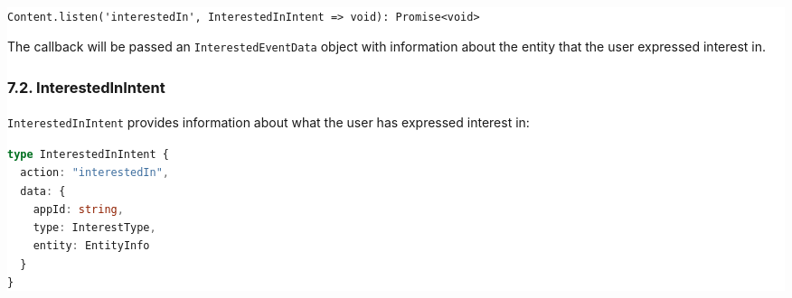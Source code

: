 `Content.listen('interestedIn', InterestedInIntent => void): Promise<void>`

The callback will be passed an `InterestedEventData` object with
information about the entity that the user expressed interest in.

### 7.2. InterestedInIntent

`InterestedInIntent` provides information about what the user has
expressed interest in:

```typescript
type InterestedInIntent {
  action: "interestedIn",
  data: {
    appId: string,
    type: InterestType,
    entity: EntityInfo
  }
}
```
